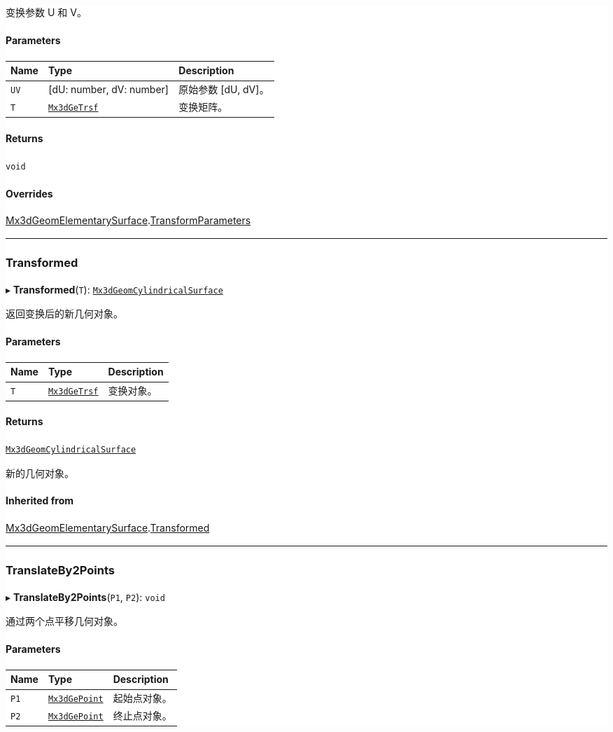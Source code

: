 变换参数 U 和 V。

#### Parameters

| Name | Type | Description |
| :------ | :------ | :------ |
| `UV` | [dU: number, dV: number] | 原始参数 [dU, dV]。 |
| `T` | [`Mx3dGeTrsf`](Mx3dGeTrsf.md) | 变换矩阵。 |

#### Returns

`void`

#### Overrides

[Mx3dGeomElementarySurface](Mx3dGeomElementarySurface.md).[TransformParameters](Mx3dGeomElementarySurface.md#transformparameters)

___

### Transformed

▸ **Transformed**(`T`): [`Mx3dGeomCylindricalSurface`](Mx3dGeomCylindricalSurface.md)

返回变换后的新几何对象。

#### Parameters

| Name | Type | Description |
| :------ | :------ | :------ |
| `T` | [`Mx3dGeTrsf`](Mx3dGeTrsf.md) | 变换对象。 |

#### Returns

[`Mx3dGeomCylindricalSurface`](Mx3dGeomCylindricalSurface.md)

新的几何对象。

#### Inherited from

[Mx3dGeomElementarySurface](Mx3dGeomElementarySurface.md).[Transformed](Mx3dGeomElementarySurface.md#transformed)

___

### TranslateBy2Points

▸ **TranslateBy2Points**(`P1`, `P2`): `void`

通过两个点平移几何对象。

#### Parameters

| Name | Type | Description |
| :------ | :------ | :------ |
| `P1` | [`Mx3dGePoint`](Mx3dGePoint.md) | 起始点对象。 |
| `P2` | [`Mx3dGePoint`](Mx3dGePoint.md) | 终止点对象。 |
